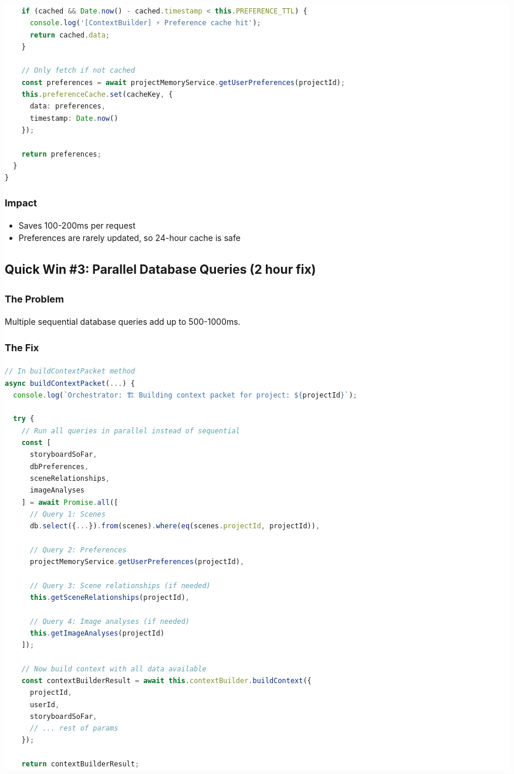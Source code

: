```typescript
    if (cached && Date.now() - cached.timestamp < this.PREFERENCE_TTL) {
      console.log('[ContextBuilder] ⚡ Preference cache hit');
      return cached.data;
    }
    
    // Only fetch if not cached
    const preferences = await projectMemoryService.getUserPreferences(projectId);
    this.preferenceCache.set(cacheKey, {
      data: preferences,
      timestamp: Date.now()
    });
    
    return preferences;
  }
}
```

### Impact
- Saves 100-200ms per request
- Preferences are rarely updated, so 24-hour cache is safe

## Quick Win #3: Parallel Database Queries (2 hour fix)

### The Problem
Multiple sequential database queries add up to 500-1000ms.

### The Fix
```typescript
// In buildContextPacket method
async buildContextPacket(...) {
  console.log(`Orchestrator: 🏗️ Building context packet for project: ${projectId}`);
  
  try {
    // Run all queries in parallel instead of sequential
    const [
      storyboardSoFar,
      dbPreferences,
      sceneRelationships,
      imageAnalyses
    ] = await Promise.all([
      // Query 1: Scenes
      db.select({...}).from(scenes).where(eq(scenes.projectId, projectId)),
      
      // Query 2: Preferences  
      projectMemoryService.getUserPreferences(projectId),
      
      // Query 3: Scene relationships (if needed)
      this.getSceneRelationships(projectId),
      
      // Query 4: Image analyses (if needed)
      this.getImageAnalyses(projectId)
    ]);
    
    // Now build context with all data available
    const contextBuilderResult = await this.contextBuilder.buildContext({
      projectId,
      userId,
      storyboardSoFar,
      // ... rest of params
    });
    
    return contextBuilderResult;
```